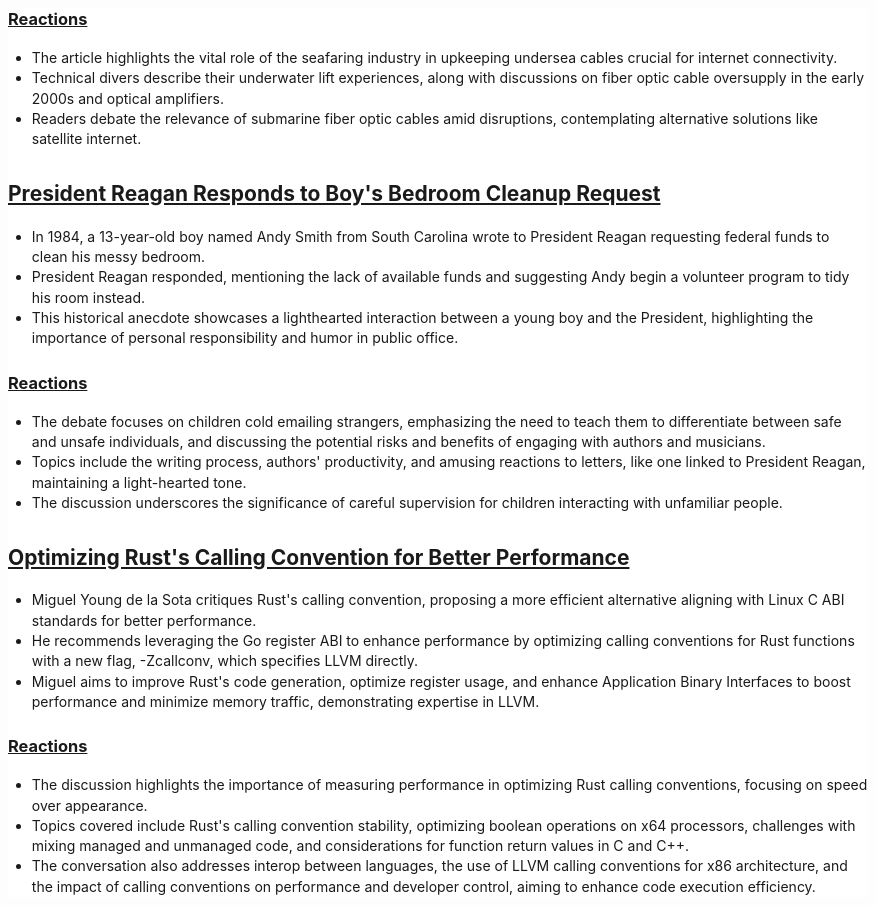 ### [Reactions](https://news.ycombinator.com/item?id=40075402)

- The article highlights the vital role of the seafaring industry in upkeeping undersea cables crucial for internet connectivity.
- Technical divers describe their underwater lift experiences, along with discussions on fiber optic cable oversupply in the early 2000s and optical amplifiers.
- Readers debate the relevance of submarine fiber optic cables amid disruptions, contemplating alternative solutions like satellite internet.

## [President Reagan Responds to Boy's Bedroom Cleanup Request](https://news.lettersofnote.com/p/my-mother-declared-my-bedroom-a-disaster)

- In 1984, a 13-year-old boy named Andy Smith from South Carolina wrote to President Reagan requesting federal funds to clean his messy bedroom.
- President Reagan responded, mentioning the lack of available funds and suggesting Andy begin a volunteer program to tidy his room instead.
- This historical anecdote showcases a lighthearted interaction between a young boy and the President, highlighting the importance of personal responsibility and humor in public office.

### [Reactions](https://news.ycombinator.com/item?id=40075598)

- The debate focuses on children cold emailing strangers, emphasizing the need to teach them to differentiate between safe and unsafe individuals, and discussing the potential risks and benefits of engaging with authors and musicians.
- Topics include the writing process, authors' productivity, and amusing reactions to letters, like one linked to President Reagan, maintaining a light-hearted tone.
- The discussion underscores the significance of careful supervision for children interacting with unfamiliar people.

## [Optimizing Rust's Calling Convention for Better Performance](https://mcyoung.xyz/2024/04/17/calling-convention/)

- Miguel Young de la Sota critiques Rust's calling convention, proposing a more efficient alternative aligning with Linux C ABI standards for better performance.
- He recommends leveraging the Go register ABI to enhance performance by optimizing calling conventions for Rust functions with a new flag, -Zcallconv, which specifies LLVM directly.
- Miguel aims to improve Rust's code generation, optimize register usage, and enhance Application Binary Interfaces to boost performance and minimize memory traffic, demonstrating expertise in LLVM.

### [Reactions](https://news.ycombinator.com/item?id=40081314)

- The discussion highlights the importance of measuring performance in optimizing Rust calling conventions, focusing on speed over appearance.
- Topics covered include Rust's calling convention stability, optimizing boolean operations on x64 processors, challenges with mixing managed and unmanaged code, and considerations for function return values in C and C++.
- The conversation also addresses interop between languages, the use of LLVM calling conventions for x86 architecture, and the impact of calling conventions on performance and developer control, aiming to enhance code execution efficiency.
